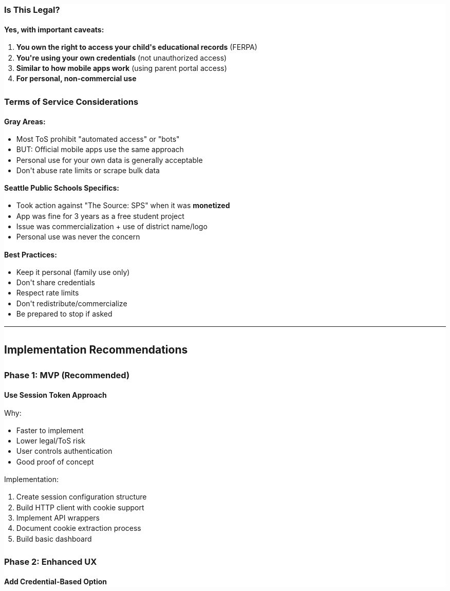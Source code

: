 ### Is This Legal?

**Yes, with important caveats:**

1. **You own the right to access your child's educational records** (FERPA)
2. **You're using your own credentials** (not unauthorized access)
3. **Similar to how mobile apps work** (using parent portal access)
4. **For personal, non-commercial use**

### Terms of Service Considerations

**Gray Areas:**
- Most ToS prohibit "automated access" or "bots"
- BUT: Official mobile apps use the same approach
- Personal use for your own data is generally acceptable
- Don't abuse rate limits or scrape bulk data

**Seattle Public Schools Specifics:**
- Took action against "The Source: SPS" when it was **monetized**
- App was fine for 3 years as a free student project
- Issue was commercialization + use of district name/logo
- Personal use was never the concern

**Best Practices:**
- Keep it personal (family use only)
- Don't share credentials
- Respect rate limits
- Don't redistribute/commercialize
- Be prepared to stop if asked

---

## Implementation Recommendations

### Phase 1: MVP (Recommended)
**Use Session Token Approach**

Why:
- Faster to implement
- Lower legal/ToS risk
- User controls authentication
- Good proof of concept

Implementation:
1. Create session configuration structure
2. Build HTTP client with cookie support
3. Implement API wrappers
4. Document cookie extraction process
5. Build basic dashboard

### Phase 2: Enhanced UX
**Add Credential-Based Option**
